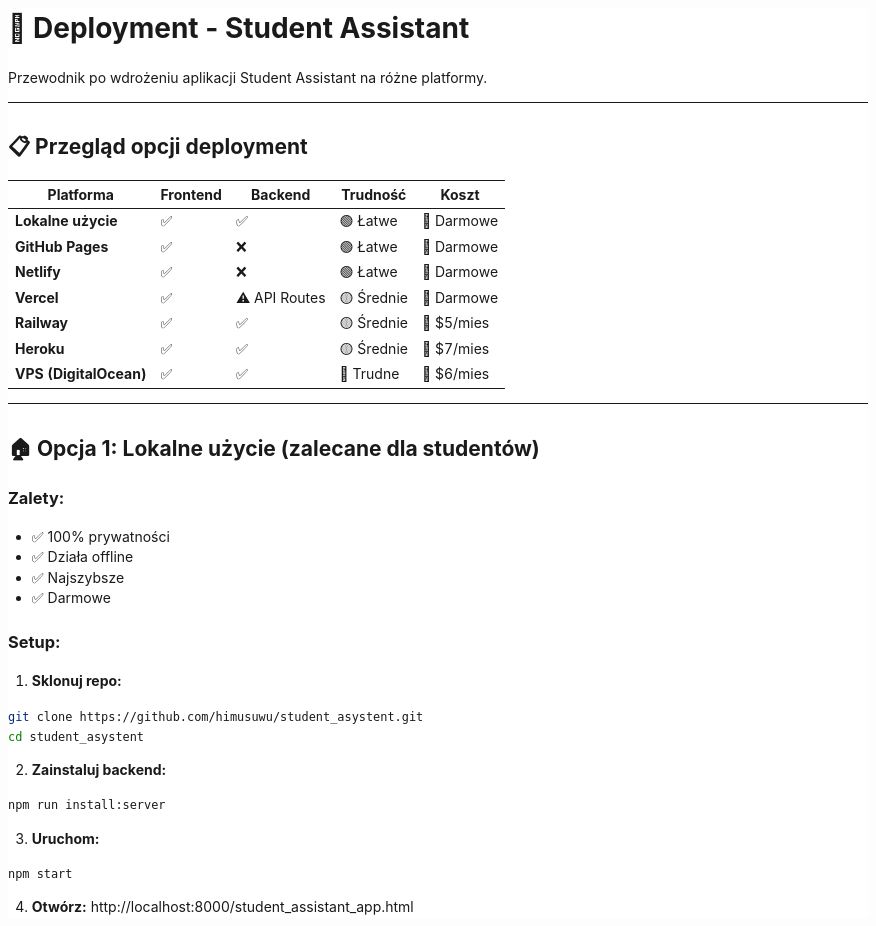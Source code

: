 # 🚀 Deployment - Student Assistant

Przewodnik po wdrożeniu aplikacji Student Assistant na różne platformy.

---

## 📋 Przegląd opcji deployment

| Platforma | Frontend | Backend | Trudność | Koszt |
|-----------|----------|---------|----------|-------|
| **Lokalne użycie** | ✅ | ✅ | 🟢 Łatwe | 💚 Darmowe |
| **GitHub Pages** | ✅ | ❌ | 🟢 Łatwe | 💚 Darmowe |
| **Netlify** | ✅ | ❌ | 🟢 Łatwe | 💚 Darmowe |
| **Vercel** | ✅ | ⚠️ API Routes | 🟡 Średnie | 💚 Darmowe |
| **Railway** | ✅ | ✅ | 🟡 Średnie | 💛 $5/mies |
| **Heroku** | ✅ | ✅ | 🟡 Średnie | 💛 $7/mies |
| **VPS (DigitalOcean)** | ✅ | ✅ | 🔴 Trudne | 💛 $6/mies |

---

## 🏠 Opcja 1: Lokalne użycie (zalecane dla studentów)

### Zalety:
- ✅ 100% prywatności
- ✅ Działa offline
- ✅ Najszybsze
- ✅ Darmowe

### Setup:

1. **Sklonuj repo:**
```bash
git clone https://github.com/himusuwu/student_asystent.git
cd student_asystent
```

2. **Zainstaluj backend:**
```bash
npm run install:server
```

3. **Uruchom:**
```bash
npm start
```

4. **Otwórz:** http://localhost:8000/student_assistant_app.html
